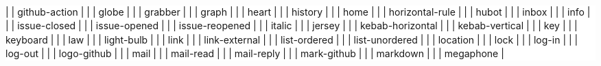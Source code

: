 | <i class="octicon octicon-github-action"></i>          | github-action          |
| <i class="octicon octicon-globe"></i>                  | globe                  |
| <i class="octicon octicon-grabber"></i>                | grabber                |
| <i class="octicon octicon-graph"></i>                  | graph                  |
| <i class="octicon octicon-heart"></i>                  | heart                  |
| <i class="octicon octicon-history"></i>                | history                |
| <i class="octicon octicon-home"></i>                   | home                   |
| <i class="octicon octicon-horizontal-rule"></i>        | horizontal-rule        |
| <i class="octicon octicon-hubot"></i>                  | hubot                  |
| <i class="octicon octicon-inbox"></i>                  | inbox                  |
| <i class="octicon octicon-info"></i>                   | info                   |
| <i class="octicon octicon-issue-closed"></i>           | issue-closed           |
| <i class="octicon octicon-issue-opened"></i>           | issue-opened           |
| <i class="octicon octicon-issue-reopened"></i>         | issue-reopened         |
| <i class="octicon octicon-italic"></i>                 | italic                 |
| <i class="octicon octicon-jersey"></i>                 | jersey                 |
| <i class="octicon octicon-kebab-horizontal"></i>       | kebab-horizontal       |
| <i class="octicon octicon-kebab-vertical"></i>         | kebab-vertical         |
| <i class="octicon octicon-key"></i>                    | key                    |
| <i class="octicon octicon-keyboard"></i>               | keyboard               |
| <i class="octicon octicon-law"></i>                    | law                    |
| <i class="octicon octicon-light-bulb"></i>             | light-bulb             |
| <i class="octicon octicon-link"></i>                   | link                   |
| <i class="octicon octicon-link-external"></i>          | link-external          |
| <i class="octicon octicon-list-ordered"></i>           | list-ordered           |
| <i class="octicon octicon-list-unordered"></i>         | list-unordered         |
| <i class="octicon octicon-location"></i>               | location               |
| <i class="octicon octicon-lock"></i>                   | lock                   |
| <i class="octicon octicon-log-in"></i>                 | log-in                 |
| <i class="octicon octicon-log-out"></i>                | log-out                |
| <i class="octicon octicon-logo-github"></i>            | logo-github            |
| <i class="octicon octicon-mail"></i>                   | mail                   |
| <i class="octicon octicon-mail-read"></i>              | mail-read              |
| <i class="octicon octicon-mail-reply"></i>             | mail-reply             |
| <i class="octicon octicon-mark-github"></i>            | mark-github            |
| <i class="octicon octicon-markdown"></i>               | markdown               |
| <i class="octicon octicon-megaphone"></i>              | megaphone              |